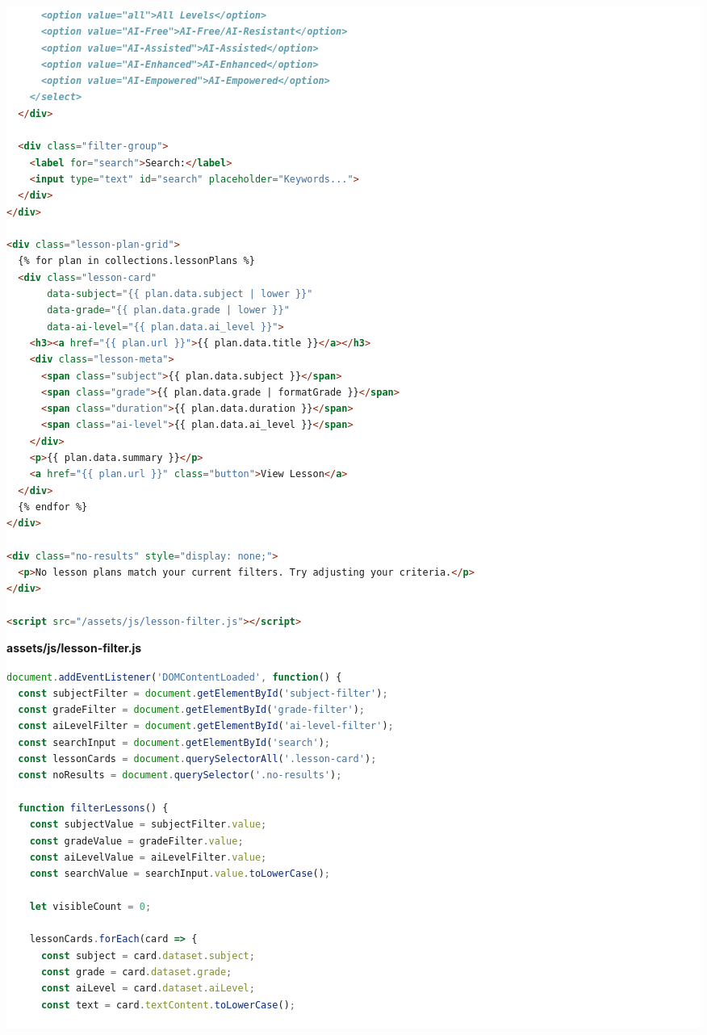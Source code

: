 ```markdown
      <option value="all">All Levels</option>
      <option value="AI-Free">AI-Free/AI-Resistant</option>
      <option value="AI-Assisted">AI-Assisted</option>
      <option value="AI-Enhanced">AI-Enhanced</option>
      <option value="AI-Empowered">AI-Empowered</option>
    </select>
  </div>
  
  <div class="filter-group">
    <label for="search">Search:</label>
    <input type="text" id="search" placeholder="Keywords...">
  </div>
</div>

<div class="lesson-plan-grid">
  {% for plan in collections.lessonPlans %}
  <div class="lesson-card" 
       data-subject="{{ plan.data.subject | lower }}" 
       data-grade="{{ plan.data.grade | lower }}" 
       data-ai-level="{{ plan.data.ai_level }}">
    <h3><a href="{{ plan.url }}">{{ plan.data.title }}</a></h3>
    <div class="lesson-meta">
      <span class="subject">{{ plan.data.subject }}</span>
      <span class="grade">{{ plan.data.grade | formatGrade }}</span>
      <span class="duration">{{ plan.data.duration }}</span>
      <span class="ai-level">{{ plan.data.ai_level }}</span>
    </div>
    <p>{{ plan.data.summary }}</p>
    <a href="{{ plan.url }}" class="button">View Lesson</a>
  </div>
  {% endfor %}
</div>

<div class="no-results" style="display: none;">
  <p>No lesson plans match your current filters. Try adjusting your criteria.</p>
</div>

<script src="/assets/js/lesson-filter.js"></script>
```

**assets/js/lesson-filter.js**
```javascript
document.addEventListener('DOMContentLoaded', function() {
  const subjectFilter = document.getElementById('subject-filter');
  const gradeFilter = document.getElementById('grade-filter');
  const aiLevelFilter = document.getElementById('ai-level-filter');
  const searchInput = document.getElementById('search');
  const lessonCards = document.querySelectorAll('.lesson-card');
  const noResults = document.querySelector('.no-results');
  
  function filterLessons() {
    const subjectValue = subjectFilter.value;
    const gradeValue = gradeFilter.value;
    const aiLevelValue = aiLevelFilter.value;
    const searchValue = searchInput.value.toLowerCase();
    
    let visibleCount = 0;
    
    lessonCards.forEach(card => {
      const subject = card.dataset.subject;
      const grade = card.dataset.grade;
      const aiLevel = card.dataset.aiLevel;
      const text = card.textContent.toLowerCase();
      
```